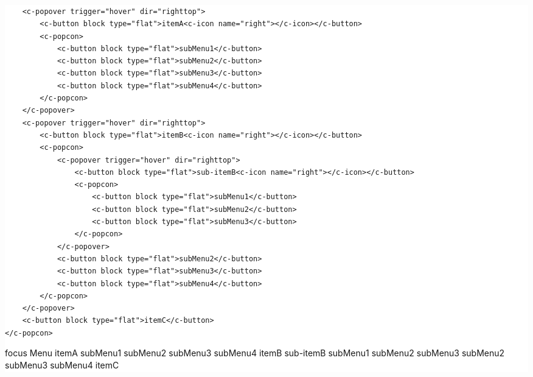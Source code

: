         <c-popover trigger="hover" dir="righttop">
            <c-button block type="flat">itemA<c-icon name="right"></c-icon></c-button>
            <c-popcon>
                <c-button block type="flat">subMenu1</c-button>
                <c-button block type="flat">subMenu2</c-button>
                <c-button block type="flat">subMenu3</c-button>
                <c-button block type="flat">subMenu4</c-button>
            </c-popcon>
        </c-popover>
        <c-popover trigger="hover" dir="righttop">
            <c-button block type="flat">itemB<c-icon name="right"></c-icon></c-button>
            <c-popcon>
                <c-popover trigger="hover" dir="righttop">
                    <c-button block type="flat">sub-itemB<c-icon name="right"></c-icon></c-button>
                    <c-popcon>
                        <c-button block type="flat">subMenu1</c-button>
                        <c-button block type="flat">subMenu2</c-button>
                        <c-button block type="flat">subMenu3</c-button>
                    </c-popcon>
                </c-popover>
                <c-button block type="flat">subMenu2</c-button>
                <c-button block type="flat">subMenu3</c-button>
                <c-button block type="flat">subMenu4</c-button>
            </c-popcon>
        </c-popover>
        <c-button block type="flat">itemC</c-button>
    </c-popcon>
</c-popover>

<c-popover class="pop-menu" trigger="focus" dir="righttop">
    <c-button>focus Menu</c-button>
    <c-popcon>
        <c-popover trigger="focus" dir="righttop">
            <c-button block type="flat">itemA<c-icon name="right"></c-icon></c-button>
            <c-popcon>
                <c-button block type="flat">subMenu1</c-button>
                <c-button block type="flat">subMenu2</c-button>
                <c-button block type="flat">subMenu3</c-button>
                <c-button block type="flat">subMenu4</c-button>
            </c-popcon>
        </c-popover>
        <c-popover trigger="focus" dir="righttop">
            <c-button block type="flat">itemB<c-icon name="right"></c-icon></c-button>
            <c-popcon>
                <c-popover trigger="focus" dir="righttop">
                    <c-button block type="flat">sub-itemB<c-icon name="right"></c-icon></c-button>
                    <c-popcon>
                        <c-button block type="flat">subMenu1</c-button>
                        <c-button block type="flat">subMenu2</c-button>
                        <c-button block type="flat">subMenu3</c-button>
                    </c-popcon>
                </c-popover>
                <c-button block type="flat">subMenu2</c-button>
                <c-button block type="flat">subMenu3</c-button>
                <c-button block type="flat">subMenu4</c-button>
            </c-popcon>
        </c-popover>
        <c-button block type="flat">itemC</c-button>
    </c-popcon>
</c-popover>
